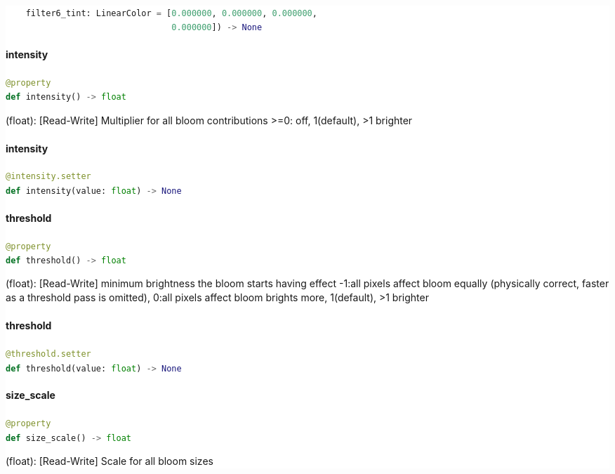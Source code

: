 ```python
    filter6_tint: LinearColor = [0.000000, 0.000000, 0.000000,
                                 0.000000]) -> None
```

<a id="unreal.GaussianSumBloomSettings.intensity"></a>

#### intensity

```python
@property
def intensity() -> float
```

(float):  [Read-Write] Multiplier for all bloom contributions >=0: off, 1(default), >1 brighter

<a id="unreal.GaussianSumBloomSettings.intensity"></a>

#### intensity

```python
@intensity.setter
def intensity(value: float) -> None
```

<a id="unreal.GaussianSumBloomSettings.threshold"></a>

#### threshold

```python
@property
def threshold() -> float
```

(float):  [Read-Write] minimum brightness the bloom starts having effect
-1:all pixels affect bloom equally (physically correct, faster as a threshold pass is omitted), 0:all pixels affect bloom brights more, 1(default), >1 brighter

<a id="unreal.GaussianSumBloomSettings.threshold"></a>

#### threshold

```python
@threshold.setter
def threshold(value: float) -> None
```

<a id="unreal.GaussianSumBloomSettings.size_scale"></a>

#### size_scale

```python
@property
def size_scale() -> float
```

(float):  [Read-Write] Scale for all bloom sizes

<a id="unreal.GaussianSumBloomSettings.size_scale"></a>
